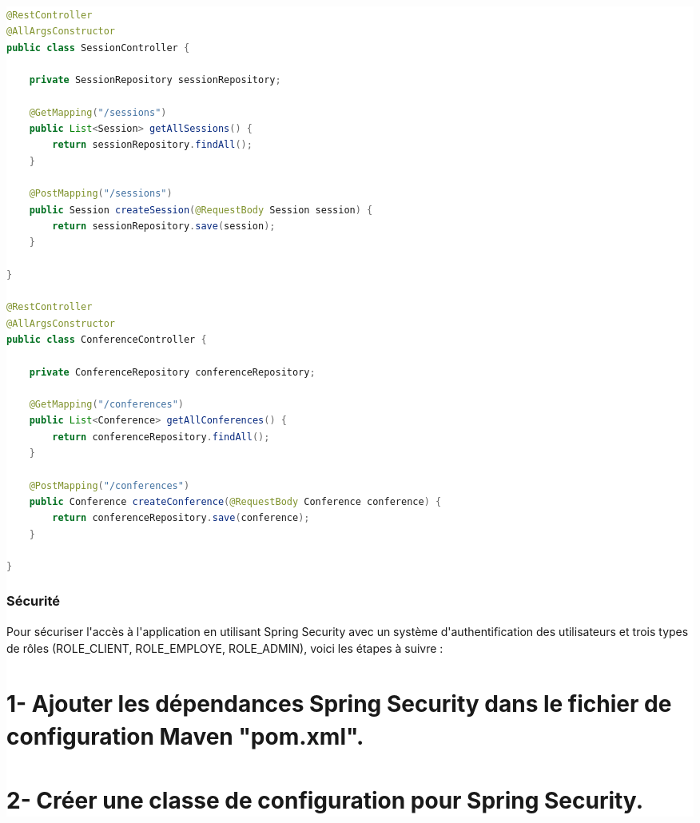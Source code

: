 ```java
@RestController
@AllArgsConstructor
public class SessionController {

    private SessionRepository sessionRepository;

    @GetMapping("/sessions")
    public List<Session> getAllSessions() {
        return sessionRepository.findAll();
    }

    @PostMapping("/sessions")
    public Session createSession(@RequestBody Session session) {
        return sessionRepository.save(session);
    }

}

@RestController
@AllArgsConstructor
public class ConferenceController {

    private ConferenceRepository conferenceRepository;

    @GetMapping("/conferences")
    public List<Conference> getAllConferences() {
        return conferenceRepository.findAll();
    }

    @PostMapping("/conferences")
    public Conference createConference(@RequestBody Conference conference) {
        return conferenceRepository.save(conference);
    }

}

```



### Sécurité

Pour sécuriser l'accès à l'application en utilisant Spring Security avec un système d'authentification des utilisateurs et trois types de rôles (ROLE_CLIENT, ROLE_EMPLOYE, ROLE_ADMIN), voici les étapes à suivre :

# 1- Ajouter les dépendances Spring Security dans le fichier de configuration Maven "pom.xml".

# 2- Créer une classe de configuration pour Spring Security.
